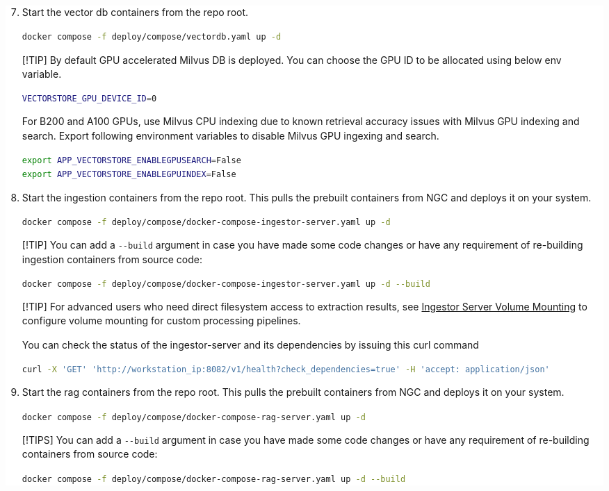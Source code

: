 
7. Start the vector db containers from the repo root.
   ```bash
   docker compose -f deploy/compose/vectordb.yaml up -d
   ```

   [!TIP]
   By default GPU accelerated Milvus DB is deployed. You can choose the GPU ID to be allocated using below env variable.
   ```bash
   VECTORSTORE_GPU_DEVICE_ID=0
   ```

   For B200 and A100 GPUs, use Milvus CPU indexing due to known retrieval accuracy issues with Milvus GPU indexing and search. Export following environment variables to disable Milvus GPU ingexing and search.
   ```bash
   export APP_VECTORSTORE_ENABLEGPUSEARCH=False
   export APP_VECTORSTORE_ENABLEGPUINDEX=False
   ```

8. Start the ingestion containers from the repo root. This pulls the prebuilt containers from NGC and deploys it on your system.

   ```bash
   docker compose -f deploy/compose/docker-compose-ingestor-server.yaml up -d
   ```

   [!TIP]
   You can add a `--build` argument in case you have made some code changes or have any requirement of re-building ingestion containers from source code:

   ```bash
   docker compose -f deploy/compose/docker-compose-ingestor-server.yaml up -d --build
   ```

   [!TIP]
   For advanced users who need direct filesystem access to extraction results, see [Ingestor Server Volume Mounting](mount-ingestor-volume.md) to configure volume mounting for custom processing pipelines.

   You can check the status of the ingestor-server and its dependencies by issuing this curl command
   ```bash
   curl -X 'GET' 'http://workstation_ip:8082/v1/health?check_dependencies=true' -H 'accept: application/json'
   ```

9. Start the rag containers from the repo root. This pulls the prebuilt containers from NGC and deploys it on your system.

   ```bash
   docker compose -f deploy/compose/docker-compose-rag-server.yaml up -d
   ```

   [!TIPS]
   You can add a `--build` argument in case you have made some code changes or have any requirement of re-building containers from source code:

   ```bash
   docker compose -f deploy/compose/docker-compose-rag-server.yaml up -d --build
   ```

